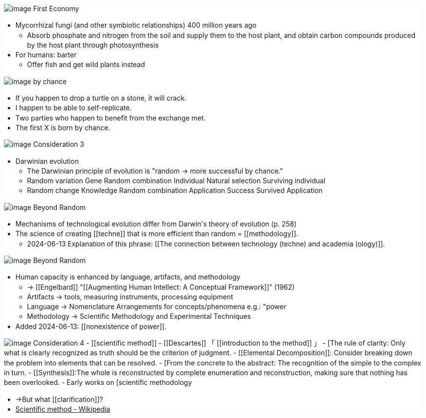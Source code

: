 ![image](https://gyazo.com/221e3b94d193051ffadf76f2712710b5/thumb/1000)
First Economy
- Mycorrhizal fungi (and other symbiotic relationships) 400 million years ago
    - Absorb phosphate and nitrogen from the soil and supply them to the host plant, and obtain carbon compounds produced by the host plant through photosynthesis
- For humans: barter
    - Offer fish and get wild plants instead

![image](https://gyazo.com/a755eafbf965eb7ba632465ed1c4eb22/thumb/1000)
by chance
- If you happen to drop a turtle on a stone, it will crack.
- I happen to be able to self-replicate.
- Two parties who happen to benefit from the exchange met.
- The first X is born by chance.

![image](https://gyazo.com/03b41dcf69dbfd90a8dd000615d64b4c/thumb/1000)
Consideration 3
- Darwinian evolution
    - The Darwinian principle of evolution is "random -> more successful by chance."
    - Random variation Gene Random combination Individual Natural selection Surviving individual
    - Random change Knowledge Random combination Application Success Survived Application

![image](https://gyazo.com/412e80e57ad1c4ce0f06dd06584c9173/thumb/1000)
Beyond Random
- Mechanisms of technological evolution differ from Darwin's theory of evolution (p. 258)
- The science of creating [[techne]] that is more efficient than random = [[methodology]].
    - 2024-06-13 Explanation of this phrase: [[The connection between technology (techne) and academia (ology)]].

![image](https://gyazo.com/26140a21c45891ac3e194c0a2a1ed2fa/thumb/1000)
Beyond Random
- Human capacity is enhanced by language, artifacts, and methodology
    - → [[Engelbard]] "[[Augmenting Human Intellect: A Conceptual Framework]]" (1962)
    - Artifacts → tools, measuring instruments, processing equipment
    - Language → Nomenclature Arrangements for concepts/phenomena e.g.: "power
    - Methodology → Scientific Methodology and Experimental Techniques
- Added 2024-06-13: [[nonexistence of power]].

![image](https://gyazo.com/bb5920dfffd497aefe7d64d30e2a7980/thumb/1000)
Consideration 4
    - [[scientific method]]
    - [[Descartes]] 「 [[introduction to the method]] 」
    - [The rule of clarity: Only what is clearly recognized as truth should be the criterion of judgment.
    - [[Elemental Decomposition]]: Consider breaking down the problem into elements that can be resolved.
    - [From the concrete to the abstract: The recognition of the simple to the complex in turn.
    - [[Synthesis]]:The whole is reconstructed by complete enumeration and reconstruction, making sure that nothing has been overlooked.
    - Early works on [scientific methodology
- →But what [[clarification]]?
- [Scientific method - Wikipedia](http://ja.wikipedia.org/wiki/科学的方法)
